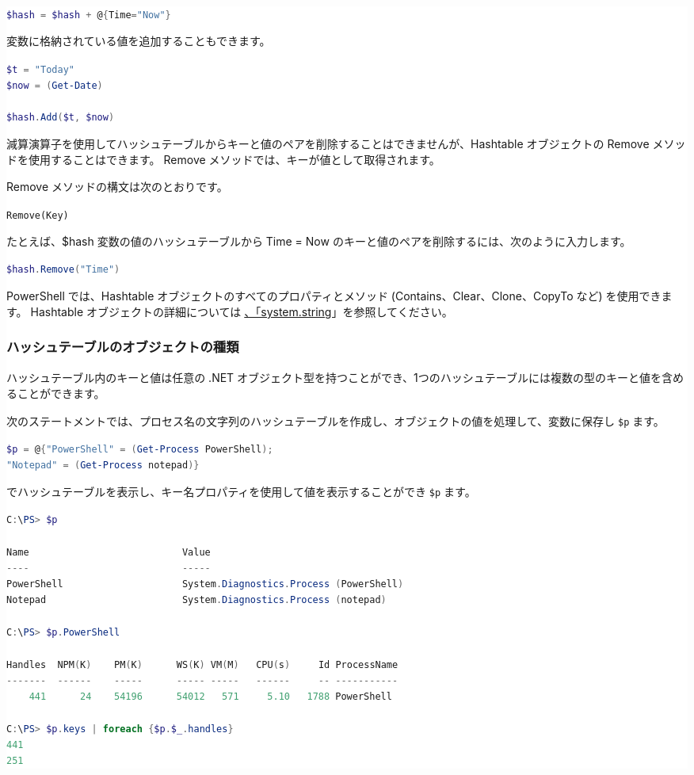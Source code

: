 ```powershell
$hash = $hash + @{Time="Now"}
```

変数に格納されている値を追加することもできます。

```powershell
$t = "Today"
$now = (Get-Date)

$hash.Add($t, $now)
```

減算演算子を使用してハッシュテーブルからキーと値のペアを削除することはできませんが、Hashtable オブジェクトの Remove メソッドを使用することはできます。 Remove メソッドでは、キーが値として取得されます。

Remove メソッドの構文は次のとおりです。

```
Remove(Key)
```

たとえば、$hash 変数の値のハッシュテーブルから Time = Now のキーと値のペアを削除するには、次のように入力します。

```powershell
$hash.Remove("Time")
```

PowerShell では、Hashtable オブジェクトのすべてのプロパティとメソッド (Contains、Clear、Clone、CopyTo など) を使用できます。 Hashtable オブジェクトの詳細については [、「system.string](/dotnet/api/system.collections.hashtable)」を参照してください。

### <a name="object-types-in-hashtables"></a>ハッシュテーブルのオブジェクトの種類

ハッシュテーブル内のキーと値は任意の .NET オブジェクト型を持つことができ、1つのハッシュテーブルには複数の型のキーと値を含めることができます。

次のステートメントでは、プロセス名の文字列のハッシュテーブルを作成し、オブジェクトの値を処理して、変数に保存し `$p` ます。

```powershell
$p = @{"PowerShell" = (Get-Process PowerShell);
"Notepad" = (Get-Process notepad)}
```

でハッシュテーブルを表示し、キー名プロパティを使用して値を表示することができ `$p` ます。

```powershell
C:\PS> $p

Name                           Value
----                           -----
PowerShell                     System.Diagnostics.Process (PowerShell)
Notepad                        System.Diagnostics.Process (notepad)

C:\PS> $p.PowerShell

Handles  NPM(K)    PM(K)      WS(K) VM(M)   CPU(s)     Id ProcessName
-------  ------    -----      ----- -----   ------     -- -----------
    441      24    54196      54012   571     5.10   1788 PowerShell

C:\PS> $p.keys | foreach {$p.$_.handles}
441
251
```
